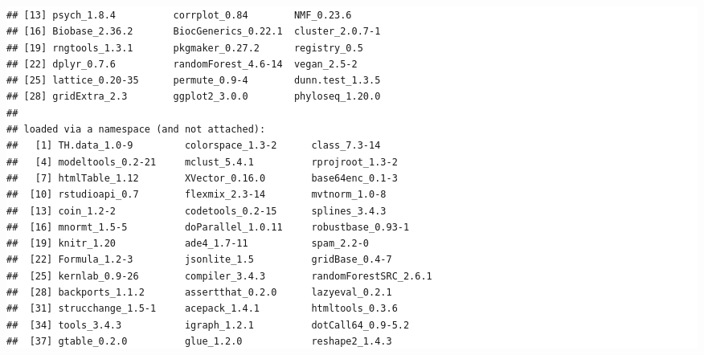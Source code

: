     ## [13] psych_1.8.4          corrplot_0.84        NMF_0.23.6          
    ## [16] Biobase_2.36.2       BiocGenerics_0.22.1  cluster_2.0.7-1     
    ## [19] rngtools_1.3.1       pkgmaker_0.27.2      registry_0.5        
    ## [22] dplyr_0.7.6          randomForest_4.6-14  vegan_2.5-2         
    ## [25] lattice_0.20-35      permute_0.9-4        dunn.test_1.3.5     
    ## [28] gridExtra_2.3        ggplot2_3.0.0        phyloseq_1.20.0     
    ## 
    ## loaded via a namespace (and not attached):
    ##   [1] TH.data_1.0-9         colorspace_1.3-2      class_7.3-14         
    ##   [4] modeltools_0.2-21     mclust_5.4.1          rprojroot_1.3-2      
    ##   [7] htmlTable_1.12        XVector_0.16.0        base64enc_0.1-3      
    ##  [10] rstudioapi_0.7        flexmix_2.3-14        mvtnorm_1.0-8        
    ##  [13] coin_1.2-2            codetools_0.2-15      splines_3.4.3        
    ##  [16] mnormt_1.5-5          doParallel_1.0.11     robustbase_0.93-1    
    ##  [19] knitr_1.20            ade4_1.7-11           spam_2.2-0           
    ##  [22] Formula_1.2-3         jsonlite_1.5          gridBase_0.4-7       
    ##  [25] kernlab_0.9-26        compiler_3.4.3        randomForestSRC_2.6.1
    ##  [28] backports_1.1.2       assertthat_0.2.0      lazyeval_0.2.1       
    ##  [31] strucchange_1.5-1     acepack_1.4.1         htmltools_0.3.6      
    ##  [34] tools_3.4.3           igraph_1.2.1          dotCall64_0.9-5.2    
    ##  [37] gtable_0.2.0          glue_1.2.0            reshape2_1.4.3       